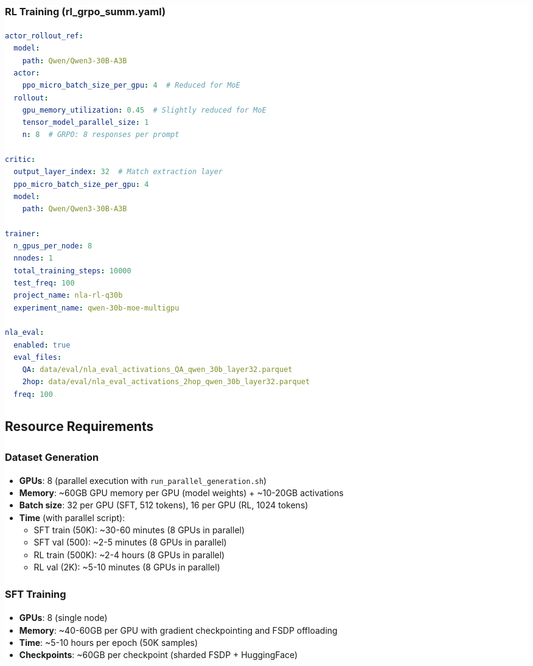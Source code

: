 ### RL Training (rl_grpo_summ.yaml)
```yaml
actor_rollout_ref:
  model:
    path: Qwen/Qwen3-30B-A3B
  actor:
    ppo_micro_batch_size_per_gpu: 4  # Reduced for MoE
  rollout:
    gpu_memory_utilization: 0.45  # Slightly reduced for MoE
    tensor_model_parallel_size: 1
    n: 8  # GRPO: 8 responses per prompt

critic:
  output_layer_index: 32  # Match extraction layer
  ppo_micro_batch_size_per_gpu: 4
  model:
    path: Qwen/Qwen3-30B-A3B

trainer:
  n_gpus_per_node: 8
  nnodes: 1
  total_training_steps: 10000
  test_freq: 100
  project_name: nla-rl-q30b
  experiment_name: qwen-30b-moe-multigpu

nla_eval:
  enabled: true
  eval_files:
    QA: data/eval/nla_eval_activations_QA_qwen_30b_layer32.parquet
    2hop: data/eval/nla_eval_activations_2hop_qwen_30b_layer32.parquet
  freq: 100
```

## Resource Requirements

### Dataset Generation
- **GPUs**: 8 (parallel execution with `run_parallel_generation.sh`)
- **Memory**: ~60GB GPU memory per GPU (model weights) + ~10-20GB activations
- **Batch size**: 32 per GPU (SFT, 512 tokens), 16 per GPU (RL, 1024 tokens)
- **Time** (with parallel script):
  - SFT train (50K): ~30-60 minutes (8 GPUs in parallel)
  - SFT val (500): ~2-5 minutes (8 GPUs in parallel)
  - RL train (500K): ~2-4 hours (8 GPUs in parallel)
  - RL val (2K): ~5-10 minutes (8 GPUs in parallel)

### SFT Training
- **GPUs**: 8 (single node)
- **Memory**: ~40-60GB per GPU with gradient checkpointing and FSDP offloading
- **Time**: ~5-10 hours per epoch (50K samples)
- **Checkpoints**: ~60GB per checkpoint (sharded FSDP + HuggingFace)
